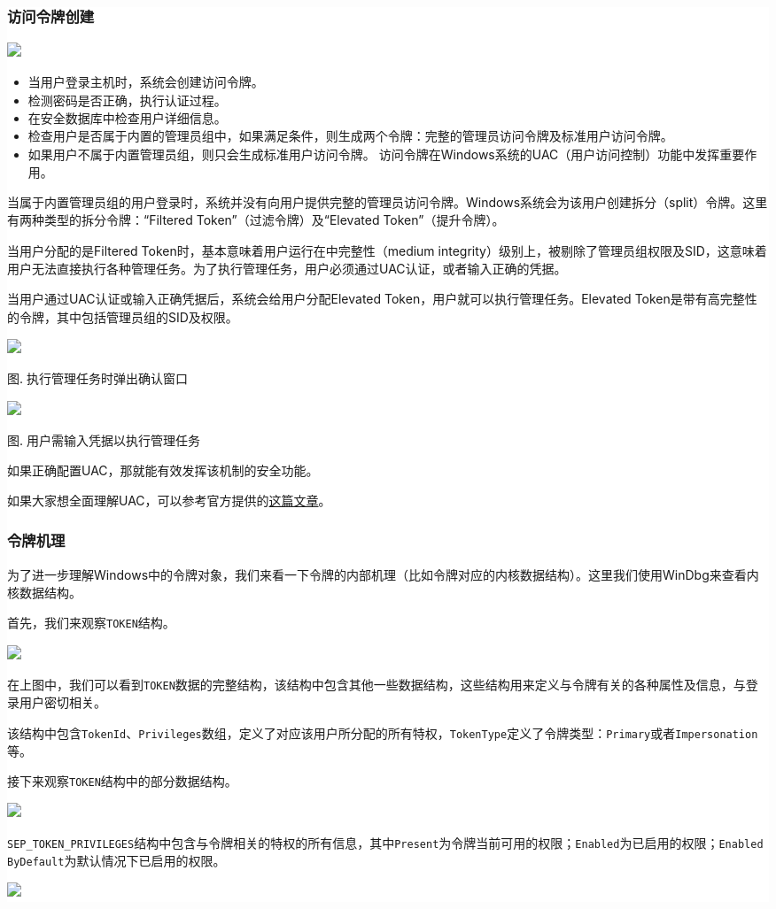 ### <a class="reference-link" name="%E8%AE%BF%E9%97%AE%E4%BB%A4%E7%89%8C%E5%88%9B%E5%BB%BA"></a>访问令牌创建

[![](https://p5.ssl.qhimg.com/t0106baa59e86417dd6.png)](https://p5.ssl.qhimg.com/t0106baa59e86417dd6.png)
- 当用户登录主机时，系统会创建访问令牌。
- 检测密码是否正确，执行认证过程。
- 在安全数据库中检查用户详细信息。
- 检查用户是否属于内置的管理员组中，如果满足条件，则生成两个令牌：完整的管理员访问令牌及标准用户访问令牌。
- 如果用户不属于内置管理员组，则只会生成标准用户访问令牌。
访问令牌在Windows系统的UAC（用户访问控制）功能中发挥重要作用。

当属于内置管理员组的用户登录时，系统并没有向用户提供完整的管理员访问令牌。Windows系统会为该用户创建拆分（split）令牌。这里有两种类型的拆分令牌：“Filtered Token”（过滤令牌）及“Elevated Token”（提升令牌）。

当用户分配的是Filtered Token时，基本意味着用户运行在中完整性（medium integrity）级别上，被剔除了管理员组权限及SID，这意味着用户无法直接执行各种管理任务。为了执行管理任务，用户必须通过UAC认证，或者输入正确的凭据。

当用户通过UAC认证或输入正确凭据后，系统会给用户分配Elevated Token，用户就可以执行管理任务。Elevated Token是带有高完整性的令牌，其中包括管理员组的SID及权限。

[![](https://p0.ssl.qhimg.com/t010f422fec952ca563.png)](https://p0.ssl.qhimg.com/t010f422fec952ca563.png)

图. 执行管理任务时弹出确认窗口

[![](https://p1.ssl.qhimg.com/t0138d54b98af227731.png)](https://p1.ssl.qhimg.com/t0138d54b98af227731.png)

图. 用户需输入凭据以执行管理任务

如果正确配置UAC，那就能有效发挥该机制的安全功能。

如果大家想全面理解UAC，可以参考官方提供的[这篇文章](https://docs.microsoft.com/en-us/windows/security/identity-protection/user-account-control/how-user-account-control-works)。

### <a class="reference-link" name="%E4%BB%A4%E7%89%8C%E6%9C%BA%E7%90%86"></a>令牌机理

为了进一步理解Windows中的令牌对象，我们来看一下令牌的内部机理（比如令牌对应的内核数据结构）。这里我们使用WinDbg来查看内核数据结构。

首先，我们来观察`TOKEN`结构。

[![](https://p1.ssl.qhimg.com/t017512e7dd2a6780c4.png)](https://p1.ssl.qhimg.com/t017512e7dd2a6780c4.png)

在上图中，我们可以看到`TOKEN`数据的完整结构，该结构中包含其他一些数据结构，这些结构用来定义与令牌有关的各种属性及信息，与登录用户密切相关。

该结构中包含`TokenId`、`Privileges`数组，定义了对应该用户所分配的所有特权，`TokenType`定义了令牌类型：`Primary`或者`Impersonation`等。

接下来观察`TOKEN`结构中的部分数据结构。

[![](https://p3.ssl.qhimg.com/t01420cb3281de3e410.png)](https://p3.ssl.qhimg.com/t01420cb3281de3e410.png)

`SEP_TOKEN_PRIVILEGES`结构中包含与令牌相关的特权的所有信息，其中`Present`为令牌当前可用的权限；`Enabled`为已启用的权限；`EnabledByDefault`为默认情况下已启用的权限。

[![](https://p5.ssl.qhimg.com/t01bc5a61d96481222e.png)](https://p5.ssl.qhimg.com/t01bc5a61d96481222e.png)
